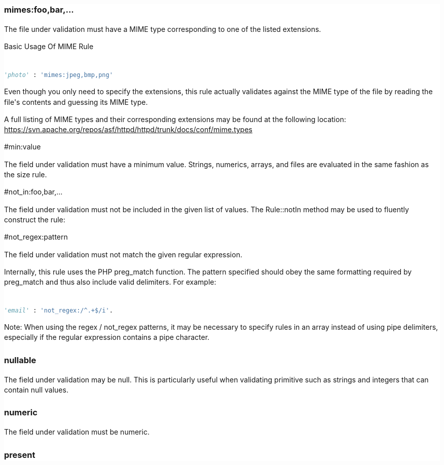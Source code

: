 ### mimes:foo,bar,...

The file under validation must have a MIME type corresponding to one of the listed extensions.

  

Basic Usage Of MIME Rule

```python

'photo' : 'mimes:jpeg,bmp,png'

```

Even though you only need to specify the extensions, this rule actually validates against the MIME type of the file by reading the file's contents and guessing its MIME type.

  

A full listing of MIME types and their corresponding extensions may be found at the following location: https://svn.apache.org/repos/asf/httpd/httpd/trunk/docs/conf/mime.types

#min:value

The field under validation must have a minimum value. Strings, numerics, arrays, and files are evaluated in the same fashion as the size rule.

#not_in:foo,bar,...

The field under validation must not be included in the given list of values. The Rule::notIn method may be used to fluently construct the rule:

  

#not_regex:pattern

The field under validation must not match the given regular expression.

  

Internally, this rule uses the PHP preg_match function. The pattern specified should obey the same formatting required by preg_match and thus also include valid delimiters. For example:

```python

'email' : 'not_regex:/^.+$/i'.

```

Note: When using the regex / not_regex patterns, it may be necessary to specify rules in an array instead of using pipe delimiters, especially if the regular expression contains a pipe character.

### nullable

The field under validation may be null. This is particularly useful when validating primitive such as strings and integers that can contain null values.

### numeric

The field under validation must be numeric.

### present

